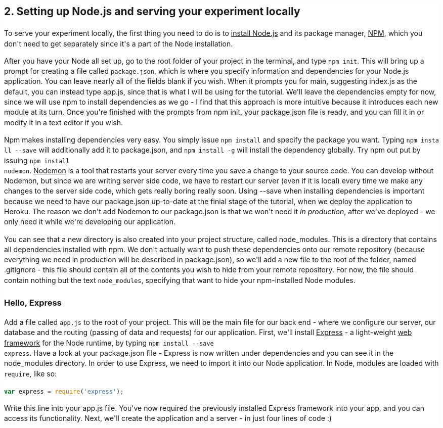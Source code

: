 ## 2. Setting up Node.js and serving your experiment locally

To serve your experiment locally, the first thing you need to do is to <a href="http://nodejs.org/"> install Node.js</a> and its package manager, <a href = "https://www.npmjs.com/">NPM</a>, which you don't need to get separately since it's a part of the Node installation. 

After you have your Node all set up, go to the root folder of your project in the terminal, and type <code>npm init</code>. This will bring up a prompt for creating a file called ```package.json```, which is where you specify information and dependencies for your Node.js application. You can leave nearly all of the fields blank if you wish. When it prompts you for main, suggesting index.js as the default, you can instead type app.js, since that is what I will be using for the tutorial. We'll leave the dependencies empty for now, since we will use npm to install dependencies as we go - I find that this approach is more intuitive because it introduces each new module at its turn. Once you're finished with the prompts from npm init, your package.json file is ready, and you can fill it in or modify it in a text editor if you wish.

Npm makes installing dependencies very easy. You simply issue <code>npm install</code> and specify the package you want. Typing <code>npm install --save</code> will additionally add it to package.json, and <code>npm install -g</code> will install the dependency globally. Try npm out put by issuing <code>npm install nodemon</code>. <a href = "http://nodemon.io/">Nodemon</a> is a tool that restarts your server every time you save a change to your source code. You can develop without Nodemon, but since we are writing server side code, we have to restart our server (even if it is local) every time we make any changes to the server side code, which gets really boring really soon. Using --save when installing dependencies is important because we need to have our package.json up-to-date at the finial stage of the tutorial, when we deploy the application to Heroku. The reason we don't add Nodemon to our package.json is that we won't need it <i>in production</i>, after we've deployed - we only need it while we're developing our application. 

You can see that a new directory is also created into your project structure, called node_modules. This is a directory that contains all dependencies installed with npm. We don't actually want to push these dependencies onto our remote repository (because everything we need in production will be described in package.json), so we'll add a new file to the root of the folder, named .gitignore - this file should contain all of the contents you wish to hide from your remote repository. For now, the file should contain nothing but the text <code>node_modules</code>, specifying that want to hide your npm-installed Node modules. 

### Hello, Express

Add a file called ```app.js``` to the root of your project. This will be the main file for our back end - where we configure our server, our database and the routing (passing of data and requests) for our application. 
First, we'll install <a href="http://expressjs.com/">Express</a> - a light-weight <a href="http://en.wikipedia.org/wiki/Web_application_framework">web framework</a> for the Node runtime, by typing <code>npm install --save express</code>. Have a look at your package.json file - Express is now written under dependencies and you can see it in the node_modules directory.
In order to use Express, we need to import it into our Node application. In Node, modules are loaded with <code>require</code>, like so:
```javascript
var express = require('express');
```
Write this line into your app.js file. You've now required the previously installed Express framework into your app, and you can access its functionality. Next, we'll create the application and a server - in just four lines of code :) 
